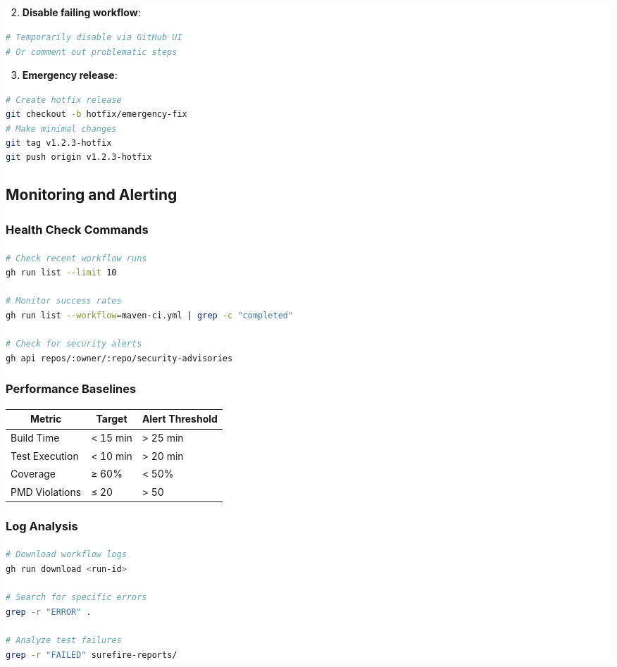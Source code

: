 2. **Disable failing workflow**:
```bash
# Temporarily disable via GitHub UI
# Or comment out problematic steps
```

3. **Emergency release**:
```bash
# Create hotfix release
git checkout -b hotfix/emergency-fix
# Make minimal changes
git tag v1.2.3-hotfix
git push origin v1.2.3-hotfix
```

## Monitoring and Alerting

### Health Check Commands

```bash
# Check recent workflow runs
gh run list --limit 10

# Monitor success rates
gh run list --workflow=maven-ci.yml | grep -c "completed"

# Check for security alerts
gh api repos/:owner/:repo/security-advisories
```

### Performance Baselines

| Metric | Target | Alert Threshold |
|--------|--------|----------------|
| Build Time | < 15 min | > 25 min |
| Test Execution | < 10 min | > 20 min |
| Coverage | ≥ 60% | < 50% |
| PMD Violations | ≤ 20 | > 50 |

### Log Analysis

```bash
# Download workflow logs
gh run download <run-id>

# Search for specific errors
grep -r "ERROR" .

# Analyze test failures
grep -r "FAILED" surefire-reports/
```
